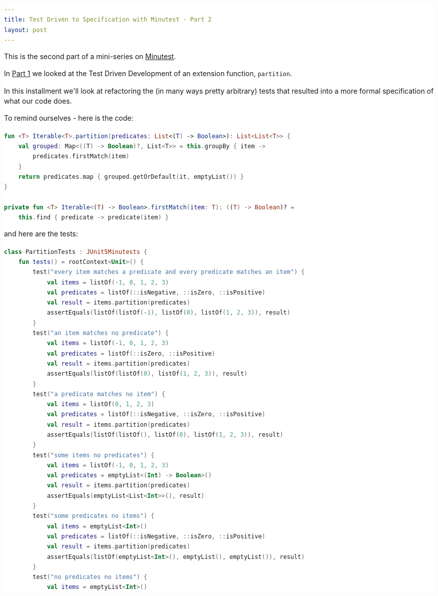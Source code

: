 ```yaml
---
title: Test Driven to Specification with Minutest - Part 2
layout: post
---
```

This is the second part of a mini-series on [Minutest](https://github.com/dmcg/minutest).

In [Part 1](test-driven-to-specification-with-minutest-part1.html) we looked at the Test Driven Development of an
extension function, `partition`.

In this installment we'll look at refactoring the (in many ways pretty arbitrary) tests that resulted into a more
formal specification of what our code does.

To remind ourselves - here is the code:

```kotlin
fun <T> Iterable<T>.partition(predicates: List<(T) -> Boolean>): List<List<T>> {
    val grouped: Map<((T) -> Boolean)?, List<T>> = this.groupBy { item ->
        predicates.firstMatch(item)
    }
    return predicates.map { grouped.getOrDefault(it, emptyList()) }
}

private fun <T> Iterable<(T) -> Boolean>.firstMatch(item: T): ((T) -> Boolean)? =
    this.find { predicate -> predicate(item) }
```

and here are the tests:

```kotlin
class PartitionTests : JUnit5Minutests {
    fun tests() = rootContext<Unit>() {
        test("every item matches a predicate and every predicate matches an item") {
            val items = listOf(-1, 0, 1, 2, 3)
            val predicates = listOf(::isNegative, ::isZero, ::isPositive)
            val result = items.partition(predicates)
            assertEquals(listOf(listOf(-1), listOf(0), listOf(1, 2, 3)), result)
        }
        test("an item matches no predicate") {
            val items = listOf(-1, 0, 1, 2, 3)
            val predicates = listOf(::isZero, ::isPositive)
            val result = items.partition(predicates)
            assertEquals(listOf(listOf(0), listOf(1, 2, 3)), result)
        }
        test("a predicate matches no item") {
            val items = listOf(0, 1, 2, 3)
            val predicates = listOf(::isNegative, ::isZero, ::isPositive)
            val result = items.partition(predicates)
            assertEquals(listOf(listOf(), listOf(0), listOf(1, 2, 3)), result)
        }
        test("some items no predicates") {
            val items = listOf(-1, 0, 1, 2, 3)
            val predicates = emptyList<(Int) -> Boolean>()
            val result = items.partition(predicates)
            assertEquals(emptyList<List<Int>>(), result)
        }
        test("some predicates no items") {
            val items = emptyList<Int>()
            val predicates = listOf(::isNegative, ::isZero, ::isPositive)
            val result = items.partition(predicates)
            assertEquals(listOf(emptyList<Int>(), emptyList(), emptyList()), result)
        }
        test("no predicates no items") {
            val items = emptyList<Int>()
```